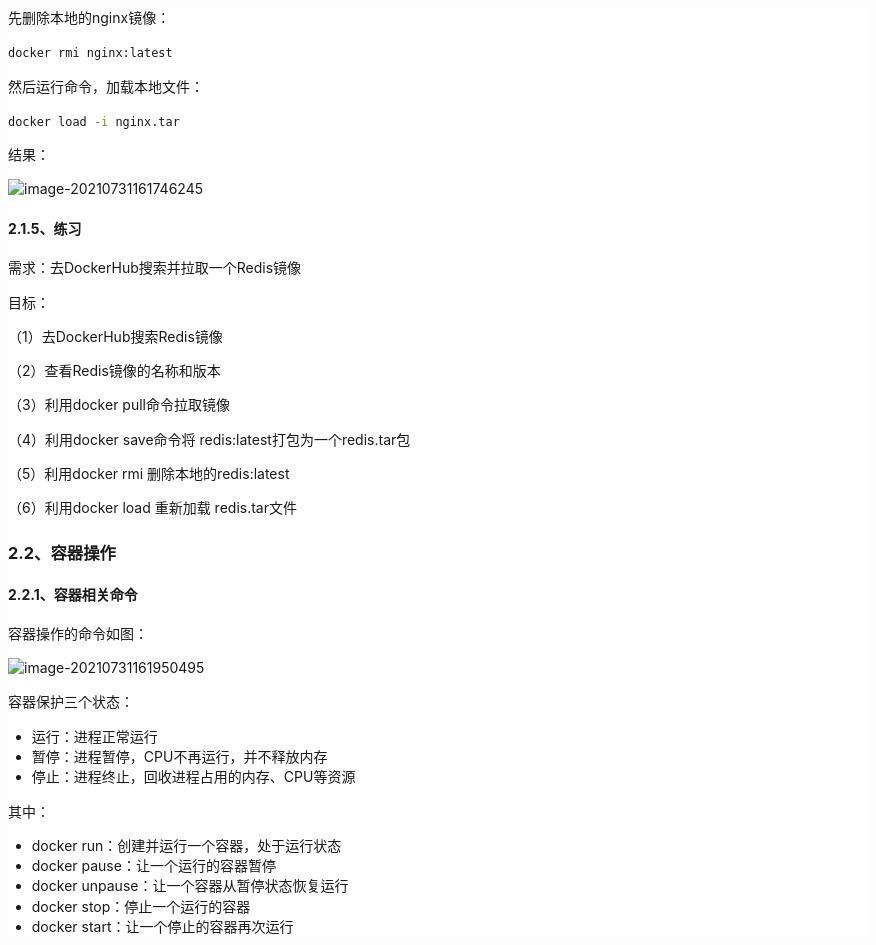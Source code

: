 先删除本地的nginx镜像：

```sh
docker rmi nginx:latest
```

然后运行命令，加载本地文件：

```sh
docker load -i nginx.tar
```

结果：

![image-20210731161746245](https://zcw-typora.oss-cn-nanjing.aliyuncs.com/image-20210731161746245.png)





#### 2.1.5、练习

需求：去DockerHub搜索并拉取一个Redis镜像

目标：

（1）去DockerHub搜索Redis镜像

（2）查看Redis镜像的名称和版本

（3）利用docker pull命令拉取镜像

（4）利用docker save命令将 redis:latest打包为一个redis.tar包

（5）利用docker rmi 删除本地的redis:latest

（6）利用docker load 重新加载 redis.tar文件



### 2.2、容器操作

#### 2.2.1、容器相关命令

容器操作的命令如图：

![image-20210731161950495](https://zcw-typora.oss-cn-nanjing.aliyuncs.com/image-20210731161950495.png)

容器保护三个状态：

- 运行：进程正常运行
- 暂停：进程暂停，CPU不再运行，并不释放内存
- 停止：进程终止，回收进程占用的内存、CPU等资源



其中：

- docker run：创建并运行一个容器，处于运行状态
- docker pause：让一个运行的容器暂停
- docker unpause：让一个容器从暂停状态恢复运行
- docker stop：停止一个运行的容器
- docker start：让一个停止的容器再次运行
